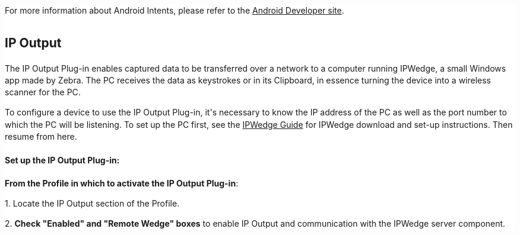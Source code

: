For more information about Android Intents, please refer to the [Android Developer site](https://developer.android.com/guide/components/intents-filters.html).

## IP Output

The IP Output Plug-in enables captured data to be transferred over a network to a computer running IPWedge, a small Windows app made by Zebra. The PC receives the data as keystrokes or in its Clipboard, in essence turning the device into a wireless scanner for the PC.

To configure a device to use the IP Output Plug-in, it's necessary to know the IP address of the PC as well as the port number to which the PC will be listening. To set up the PC first, see the [IPWedge Guide](../ipwedge) for IPWedge download and set-up instructions. Then resume from here.

#### Set up the IP Output Plug-in:

**From the Profile in which to activate the IP Output Plug-in**:

&#49;. Locate the IP Output section of the Profile.

&#50;. **Check "Enabled" and "Remote Wedge" boxes** to enable IP Output and communication with the IPWedge server component.
